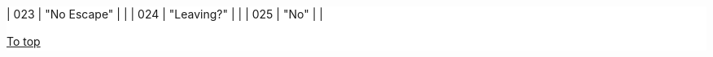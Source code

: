| 023       | "No Escape"                      |              |
| 024       | "Leaving?"                       |              |
| 025       | "No"                             |              |

[To top](#kingdom-hearts-iii-battle-quotes)
